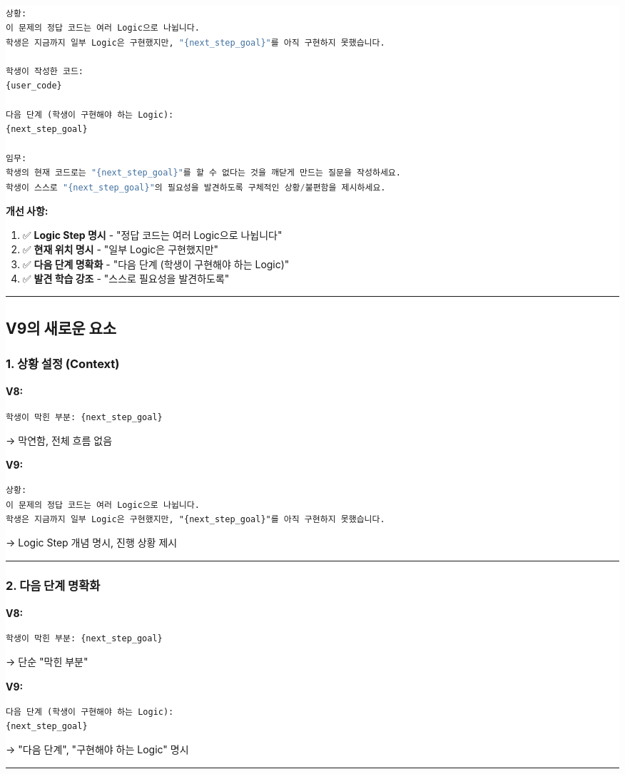 ```python
상황:
이 문제의 정답 코드는 여러 Logic으로 나뉩니다.
학생은 지금까지 일부 Logic은 구현했지만, "{next_step_goal}"를 아직 구현하지 못했습니다.

학생이 작성한 코드:
{user_code}

다음 단계 (학생이 구현해야 하는 Logic):
{next_step_goal}

임무:
학생의 현재 코드로는 "{next_step_goal}"를 할 수 없다는 것을 깨닫게 만드는 질문을 작성하세요.
학생이 스스로 "{next_step_goal}"의 필요성을 발견하도록 구체적인 상황/불편함을 제시하세요.
```

**개선 사항:**
1. ✅ **Logic Step 명시** - "정답 코드는 여러 Logic으로 나뉩니다"
2. ✅ **현재 위치 명시** - "일부 Logic은 구현했지만"
3. ✅ **다음 단계 명확화** - "다음 단계 (학생이 구현해야 하는 Logic)"
4. ✅ **발견 학습 강조** - "스스로 필요성을 발견하도록"

---

## V9의 새로운 요소

### 1. 상황 설정 (Context)

**V8:**
```
학생이 막힌 부분: {next_step_goal}
```
→ 막연함, 전체 흐름 없음

**V9:**
```
상황:
이 문제의 정답 코드는 여러 Logic으로 나뉩니다.
학생은 지금까지 일부 Logic은 구현했지만, "{next_step_goal}"를 아직 구현하지 못했습니다.
```
→ Logic Step 개념 명시, 진행 상황 제시

---

### 2. 다음 단계 명확화

**V8:**
```
학생이 막힌 부분: {next_step_goal}
```
→ 단순 "막힌 부분"

**V9:**
```
다음 단계 (학생이 구현해야 하는 Logic):
{next_step_goal}
```
→ "다음 단계", "구현해야 하는 Logic" 명시

---
